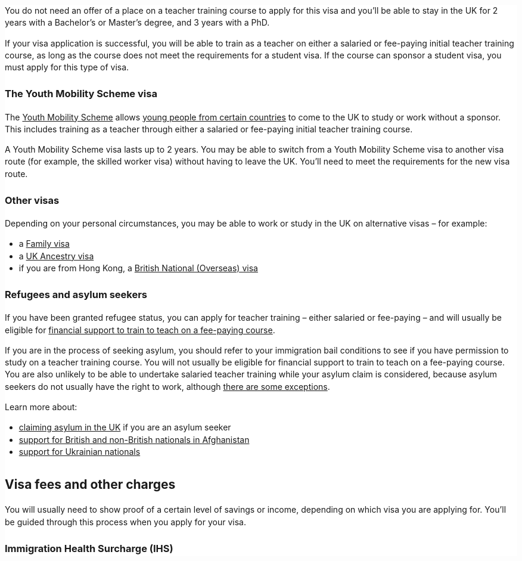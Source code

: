 You do not need an offer of a place on a teacher training course to apply for this visa and you’ll be able to stay in the UK for 2 years with a Bachelor’s or Master’s degree, and 3 years with a PhD. 

If your visa application is successful, you will be able to train as a teacher on either a salaried or fee-paying initial teacher training course, as long as the course does not meet the requirements for a student visa. If the course can sponsor a student visa, you must apply for this type of visa.

### The Youth Mobility Scheme visa 

The [Youth Mobility Scheme](https://www.gov.uk/youth-mobility) allows [young people from certain countries](https://www.gov.uk/youth-mobility/eligibility) to come to the UK to study or work without a sponsor. This includes training as a teacher through either a salaried or fee-paying initial teacher training course.

A Youth Mobility Scheme visa lasts up to 2 years. You may be able to switch from a Youth Mobility Scheme visa to another visa route (for example, the skilled worker visa) without having to leave the UK. You’ll need to meet the requirements for the new visa route.

### Other visas 
Depending on your personal circumstances, you may be able to work or study in the UK on alternative visas – for example:

* a [Family visa](https://www.gov.uk/uk-family-visa)
* a [UK Ancestry visa](https://www.gov.uk/ancestry-visa) 
* if you are from Hong Kong, a [British National (Overseas) visa](https://www.gov.uk/british-national-overseas-bno-visa)

### Refugees and asylum seekers 

If you have been granted refugee status, you can apply for teacher training – either salaried or fee-paying – and will usually be eligible for [financial support to train to teach on a fee-paying course](/non-uk-teachers/fees-and-funding-for-non-UK-trainees).

If you are in the process of seeking asylum, you should refer to your immigration bail conditions to see if you have permission to study on a teacher training course. You will not usually be eligible for financial support to train to teach on a fee-paying course. You are also unlikely to be able to undertake salaried teacher training while your asylum claim is considered, because asylum seekers do not usually have the right to work, although [there are some exceptions](https://www.gov.uk/government/publications/working-whilst-an-asylum-claim-is-considered/working-in-the-uk-whilst-an-asylum-case-is-considered).

Learn more about:

* [claiming asylum in the UK](https://www.gov.uk/claim-asylum) if you are an asylum seeker
* [support for British and non-British nationals in Afghanistan](https://www.gov.uk/guidance/support-for-british-and-non-british-nationals-in-afghanistan)
* [support for Ukrainian nationals](/non-uk-teachers/ukraine)

## Visa fees and other charges

You will usually need to show proof of a certain level of savings or income, depending on which visa you are applying for. You’ll be guided through this process when you apply for your visa.

### Immigration Health Surcharge (IHS)
